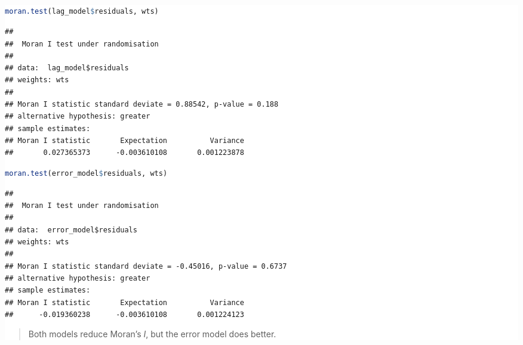 ``` r
moran.test(lag_model$residuals, wts)
```

    ## 
    ##  Moran I test under randomisation
    ## 
    ## data:  lag_model$residuals  
    ## weights: wts    
    ## 
    ## Moran I statistic standard deviate = 0.88542, p-value = 0.188
    ## alternative hypothesis: greater
    ## sample estimates:
    ## Moran I statistic       Expectation          Variance 
    ##       0.027365373      -0.003610108       0.001223878

``` r
moran.test(error_model$residuals, wts)
```

    ## 
    ##  Moran I test under randomisation
    ## 
    ## data:  error_model$residuals  
    ## weights: wts    
    ## 
    ## Moran I statistic standard deviate = -0.45016, p-value = 0.6737
    ## alternative hypothesis: greater
    ## sample estimates:
    ## Moran I statistic       Expectation          Variance 
    ##      -0.019360238      -0.003610108       0.001224123

> Both models reduce Moran’s $I$, but the error model does better.
